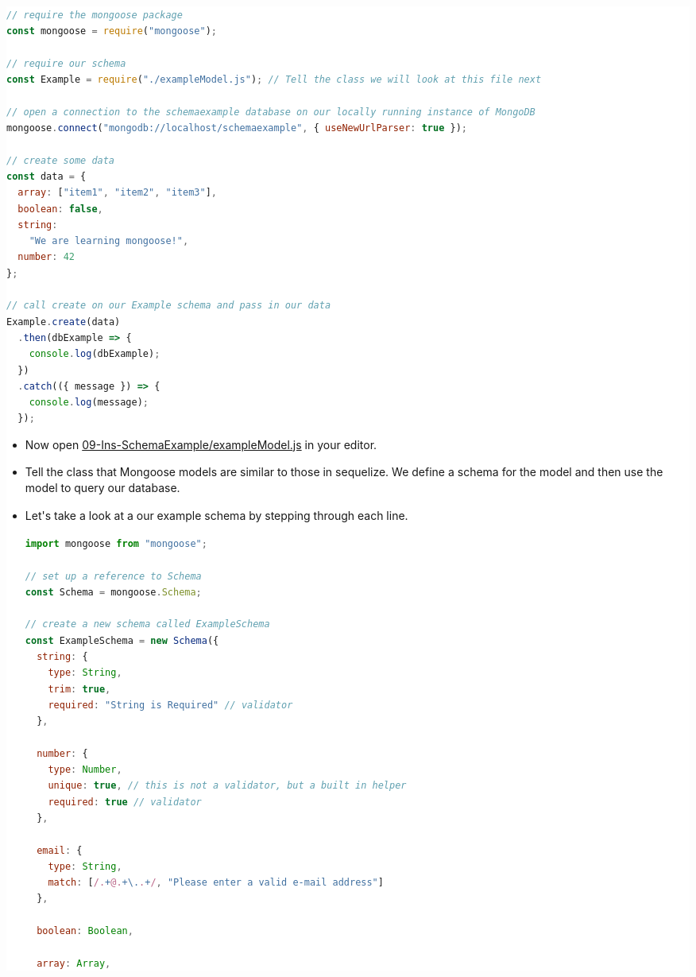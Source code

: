   ```js
  // require the mongoose package
  const mongoose = require("mongoose");

  // require our schema 
  const Example = require("./exampleModel.js"); // Tell the class we will look at this file next

  // open a connection to the schemaexample database on our locally running instance of MongoDB
  mongoose.connect("mongodb://localhost/schemaexample", { useNewUrlParser: true });

  // create some data
  const data = {
    array: ["item1", "item2", "item3"],
    boolean: false,
    string:
      "We are learning mongoose!",
    number: 42
  };

  // call create on our Example schema and pass in our data
  Example.create(data)
    .then(dbExample => {
      console.log(dbExample);
    })
    .catch(({ message }) => {
      console.log(message);
    });
  ```

* Now open [09-Ins-SchemaExample/exampleModel.js](../../../../01-Class-Content/17-noSQL/01-Activities/09-Ins-SchemaExample/exampleModel.js) in your editor.

* Tell the class that Mongoose models are similar to those in sequelize. We define a schema for the model and then use the model to query our database. 

* Let's take a look at a our example schema by stepping through each line.

  ```js
  import mongoose from "mongoose";

  // set up a reference to Schema
  const Schema = mongoose.Schema;

  // create a new schema called ExampleSchema
  const ExampleSchema = new Schema({
    string: {
      type: String,
      trim: true,
      required: "String is Required" // validator
    },

    number: {
      type: Number,
      unique: true, // this is not a validator, but a built in helper
      required: true // validator
    },

    email: {
      type: String,
      match: [/.+@.+\..+/, "Please enter a valid e-mail address"]
    },

    boolean: Boolean,

    array: Array,

  ```